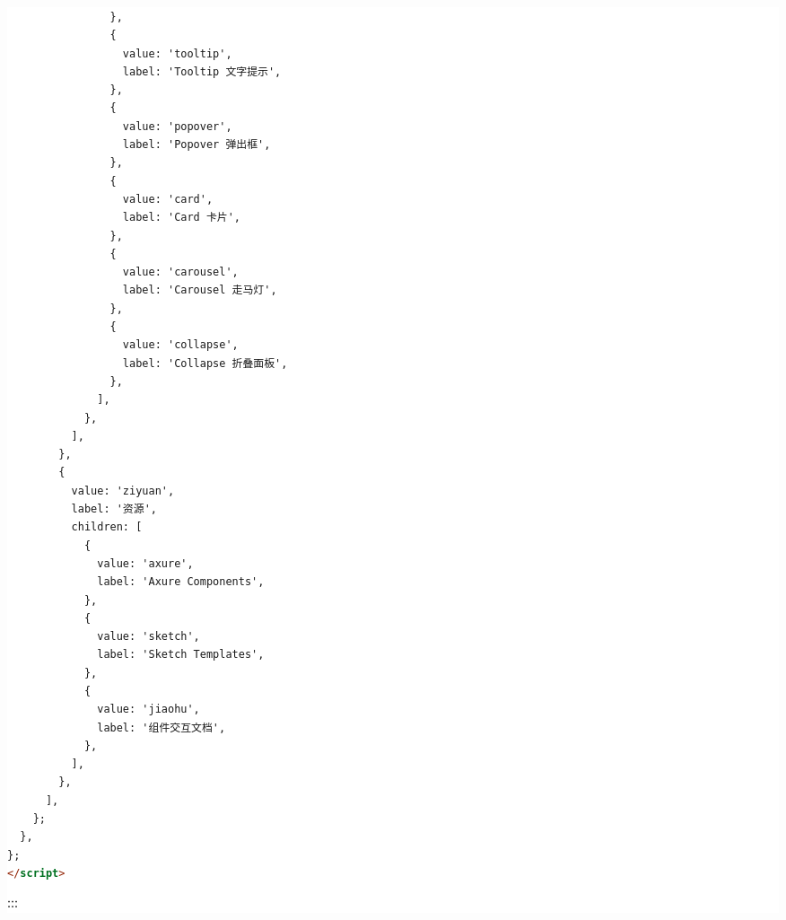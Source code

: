```html
                },
                {
                  value: 'tooltip',
                  label: 'Tooltip 文字提示',
                },
                {
                  value: 'popover',
                  label: 'Popover 弹出框',
                },
                {
                  value: 'card',
                  label: 'Card 卡片',
                },
                {
                  value: 'carousel',
                  label: 'Carousel 走马灯',
                },
                {
                  value: 'collapse',
                  label: 'Collapse 折叠面板',
                },
              ],
            },
          ],
        },
        {
          value: 'ziyuan',
          label: '资源',
          children: [
            {
              value: 'axure',
              label: 'Axure Components',
            },
            {
              value: 'sketch',
              label: 'Sketch Templates',
            },
            {
              value: 'jiaohu',
              label: '组件交互文档',
            },
          ],
        },
      ],
    };
  },
};
</script>
```

:::
